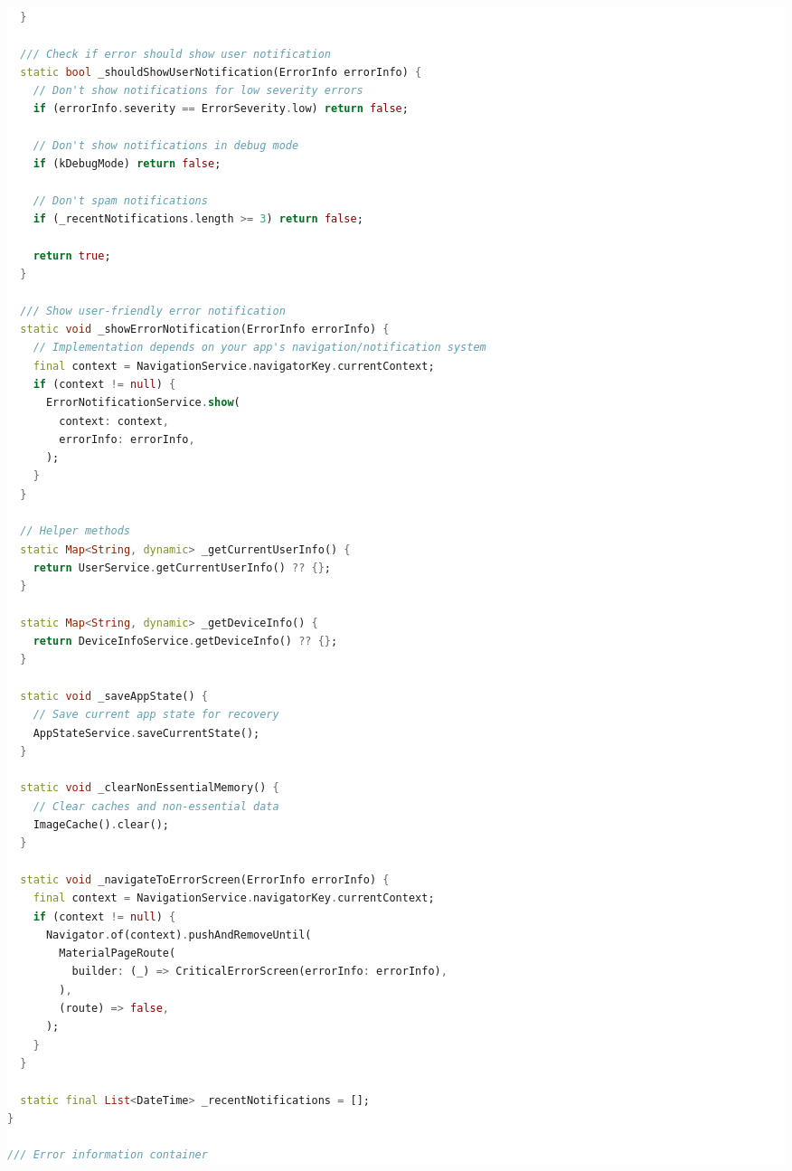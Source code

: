 ```dart
  }

  /// Check if error should show user notification
  static bool _shouldShowUserNotification(ErrorInfo errorInfo) {
    // Don't show notifications for low severity errors
    if (errorInfo.severity == ErrorSeverity.low) return false;
    
    // Don't show notifications in debug mode
    if (kDebugMode) return false;
    
    // Don't spam notifications
    if (_recentNotifications.length >= 3) return false;
    
    return true;
  }

  /// Show user-friendly error notification
  static void _showErrorNotification(ErrorInfo errorInfo) {
    // Implementation depends on your app's navigation/notification system
    final context = NavigationService.navigatorKey.currentContext;
    if (context != null) {
      ErrorNotificationService.show(
        context: context,
        errorInfo: errorInfo,
      );
    }
  }

  // Helper methods
  static Map<String, dynamic> _getCurrentUserInfo() {
    return UserService.getCurrentUserInfo() ?? {};
  }

  static Map<String, dynamic> _getDeviceInfo() {
    return DeviceInfoService.getDeviceInfo() ?? {};
  }

  static void _saveAppState() {
    // Save current app state for recovery
    AppStateService.saveCurrentState();
  }

  static void _clearNonEssentialMemory() {
    // Clear caches and non-essential data
    ImageCache().clear();
  }

  static void _navigateToErrorScreen(ErrorInfo errorInfo) {
    final context = NavigationService.navigatorKey.currentContext;
    if (context != null) {
      Navigator.of(context).pushAndRemoveUntil(
        MaterialPageRoute(
          builder: (_) => CriticalErrorScreen(errorInfo: errorInfo),
        ),
        (route) => false,
      );
    }
  }

  static final List<DateTime> _recentNotifications = [];
}

/// Error information container
```